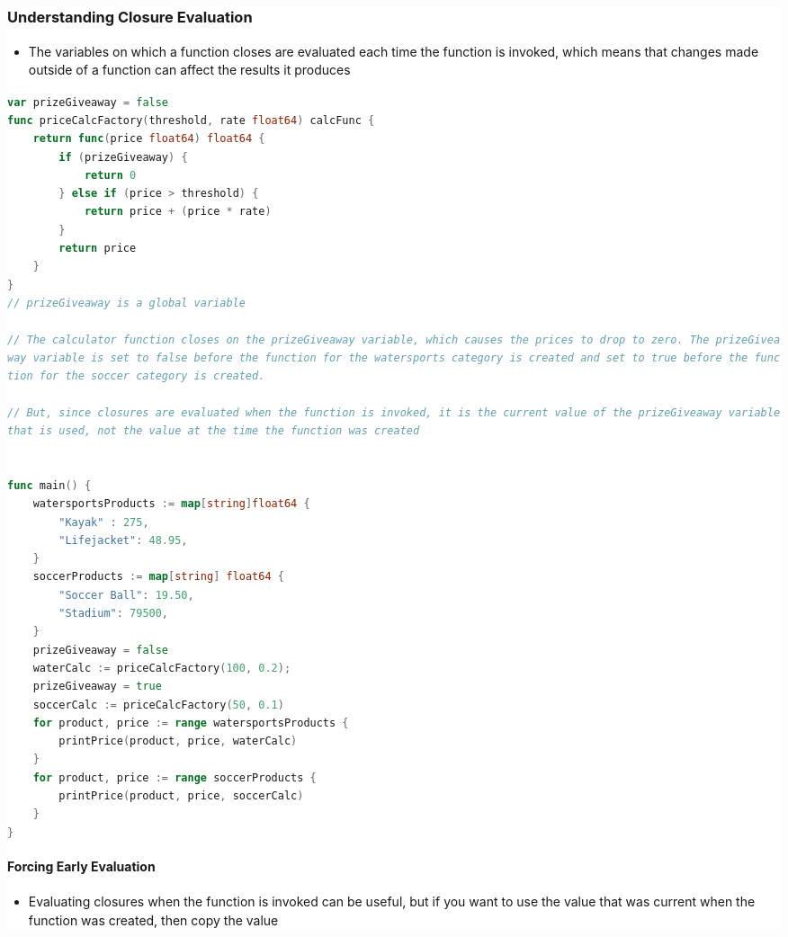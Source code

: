 ### Understanding Closure Evaluation

* The variables on which a function closes are evaluated each time the function is invoked, which means that changes made outside of a function can affect the results it produces

```go
var prizeGiveaway = false
func priceCalcFactory(threshold, rate float64) calcFunc {
    return func(price float64) float64 {
        if (prizeGiveaway) {
            return 0
        } else if (price > threshold) {
            return price + (price * rate)
        }
        return price
    }
}
// prizeGiveaway is a global variable

// The calculator function closes on the prizeGiveaway variable, which causes the prices to drop to zero. The prizeGiveaway variable is set to false before the function for the watersports category is created and set to true before the function for the soccer category is created.

// But, since closures are evaluated when the function is invoked, it is the current value of the prizeGiveaway variable that is used, not the value at the time the function was created


func main() {
    watersportsProducts := map[string]float64 {
        "Kayak" : 275,
        "Lifejacket": 48.95,
    }
    soccerProducts := map[string] float64 {
        "Soccer Ball": 19.50,
        "Stadium": 79500,
    }
    prizeGiveaway = false
    waterCalc := priceCalcFactory(100, 0.2);
    prizeGiveaway = true
    soccerCalc := priceCalcFactory(50, 0.1)
    for product, price := range watersportsProducts {
        printPrice(product, price, waterCalc)
    }
    for product, price := range soccerProducts {
        printPrice(product, price, soccerCalc)
    }
}
```

#### Forcing Early Evaluation

* Evaluating closures when the function is invoked can be useful, but if you want to use the value that was current when the function was created, then copy the value
